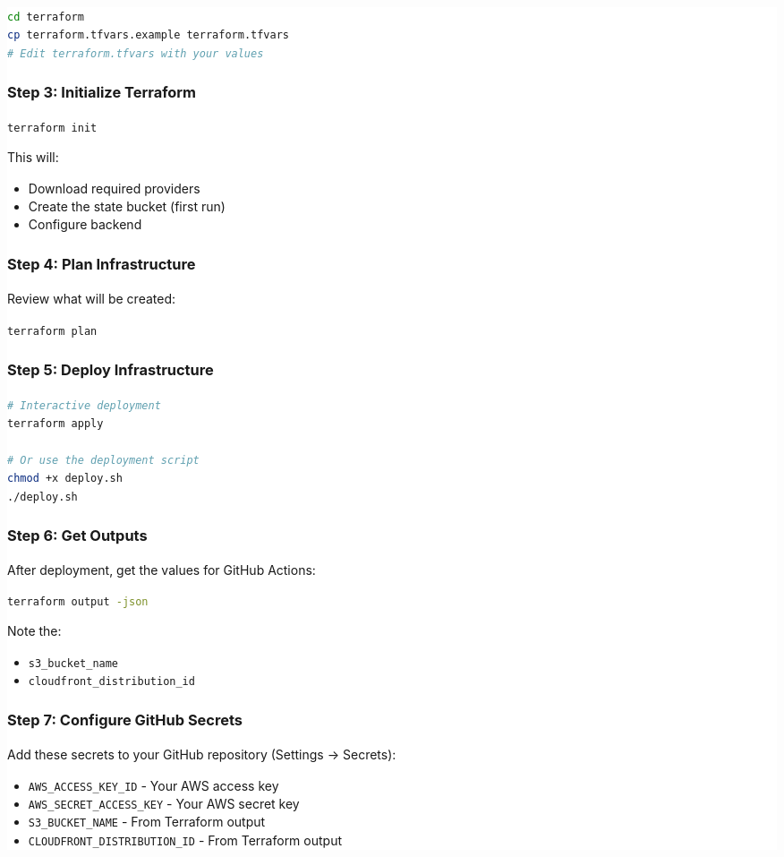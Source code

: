 ```bash
cd terraform
cp terraform.tfvars.example terraform.tfvars
# Edit terraform.tfvars with your values
```

### Step 3: Initialize Terraform

```bash
terraform init
```

This will:
- Download required providers
- Create the state bucket (first run)
- Configure backend

### Step 4: Plan Infrastructure

Review what will be created:

```bash
terraform plan
```

### Step 5: Deploy Infrastructure

```bash
# Interactive deployment
terraform apply

# Or use the deployment script
chmod +x deploy.sh
./deploy.sh
```

### Step 6: Get Outputs

After deployment, get the values for GitHub Actions:

```bash
terraform output -json
```

Note the:
- `s3_bucket_name`
- `cloudfront_distribution_id`

### Step 7: Configure GitHub Secrets

Add these secrets to your GitHub repository (Settings → Secrets):

- `AWS_ACCESS_KEY_ID` - Your AWS access key
- `AWS_SECRET_ACCESS_KEY` - Your AWS secret key
- `S3_BUCKET_NAME` - From Terraform output
- `CLOUDFRONT_DISTRIBUTION_ID` - From Terraform output

